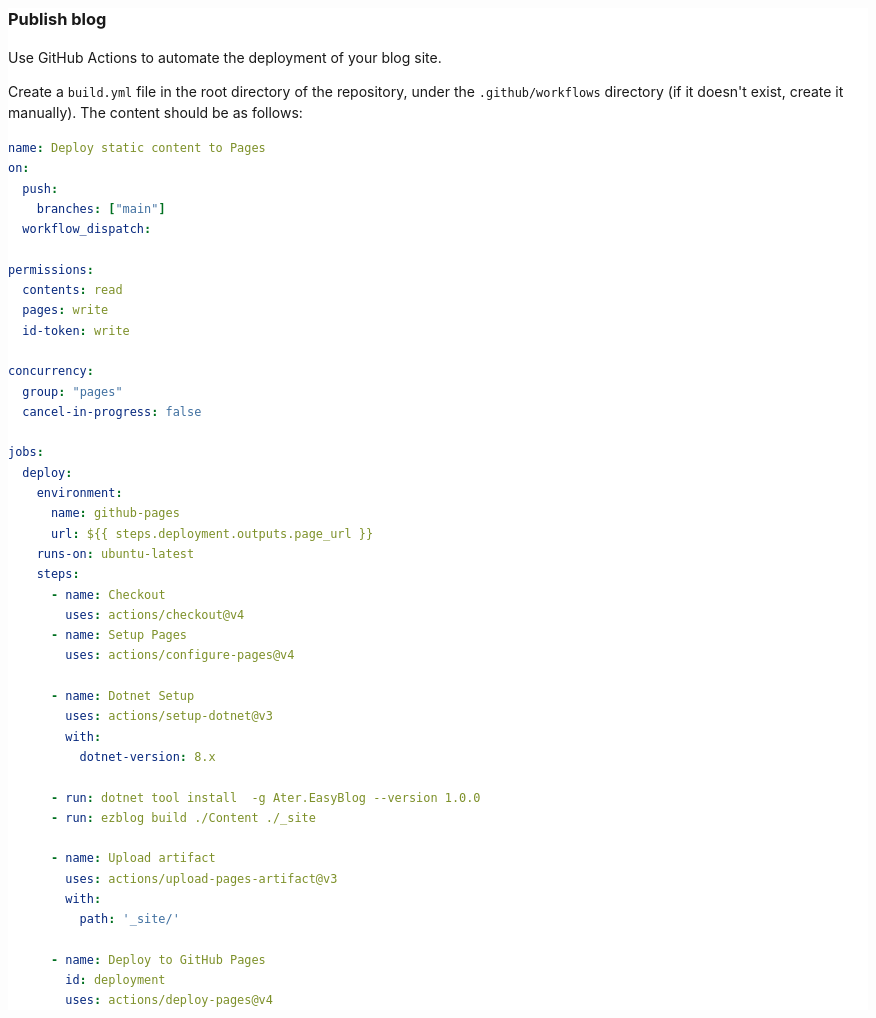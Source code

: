 ### Publish blog

Use GitHub Actions to automate the deployment of your blog site.

Create a `build.yml` file in the root directory of the repository, under the `.github/workflows` directory (if it doesn't exist, create it manually). The content should be as follows:

```yml
name: Deploy static content to Pages
on:
  push:
    branches: ["main"]
  workflow_dispatch:

permissions:
  contents: read
  pages: write
  id-token: write

concurrency:
  group: "pages"
  cancel-in-progress: false

jobs:
  deploy:
    environment:
      name: github-pages
      url: ${{ steps.deployment.outputs.page_url }}
    runs-on: ubuntu-latest
    steps:
      - name: Checkout
        uses: actions/checkout@v4
      - name: Setup Pages
        uses: actions/configure-pages@v4

      - name: Dotnet Setup
        uses: actions/setup-dotnet@v3
        with:
          dotnet-version: 8.x

      - run: dotnet tool install  -g Ater.EasyBlog --version 1.0.0
      - run: ezblog build ./Content ./_site
      
      - name: Upload artifact
        uses: actions/upload-pages-artifact@v3
        with:
          path: '_site/'
          
      - name: Deploy to GitHub Pages
        id: deployment
        uses: actions/deploy-pages@v4
```
